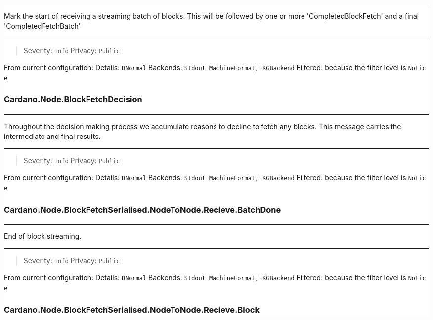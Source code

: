 
***
Mark the start of receiving a streaming batch of blocks. This will be followed by one or more 'CompletedBlockFetch' and a final 'CompletedFetchBatch'
***


> Severity:   `Info`
Privacy:   `Public`

From current configuration:
Details:   `DNormal`
Backends:
			`Stdout MachineFormat`,
			`EKGBackend`
Filtered:  because the filter level is `Notice`

### Cardano.Node.BlockFetchDecision


***
Throughout the decision making process we accumulate reasons to decline to fetch any blocks. This message carries the intermediate and final results.
***


> Severity:   `Info`
Privacy:   `Public`

From current configuration:
Details:   `DNormal`
Backends:
			`Stdout MachineFormat`,
			`EKGBackend`
Filtered:  because the filter level is `Notice`

### Cardano.Node.BlockFetchSerialised.NodeToNode.Recieve.BatchDone


***
End of block streaming.
***


> Severity:   `Info`
Privacy:   `Public`

From current configuration:
Details:   `DNormal`
Backends:
			`Stdout MachineFormat`,
			`EKGBackend`
Filtered:  because the filter level is `Notice`

### Cardano.Node.BlockFetchSerialised.NodeToNode.Recieve.Block
